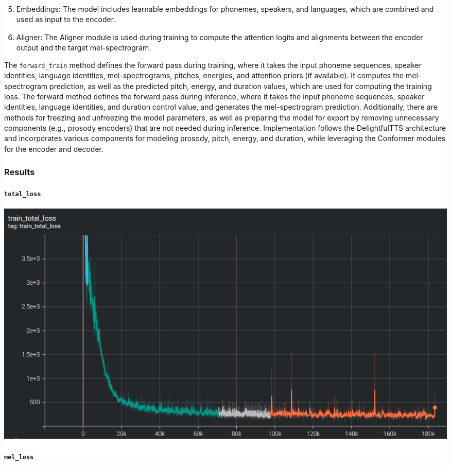 5. Embeddings: The model includes learnable embeddings for phonemes, speakers, and languages, which are combined and used as input to the encoder.

6. Aligner: The Aligner module is used during training to compute the attention logits and alignments between the encoder output and the target mel-spectrogram.

The `forward_train` method defines the forward pass during training, where it takes the input phoneme sequences, speaker identities, language identities, mel-spectrograms, pitches, energies, and attention priors (if available). It computes the mel-spectrogram prediction, as well as the predicted pitch, energy, and duration values, which are used for computing the training loss. The forward method defines the forward pass during inference, where it takes the input phoneme sequences, speaker identities, language identities, and duration control value, and generates the mel-spectrogram prediction. Additionally, there are methods for freezing and unfreezing the model parameters, as well as preparing the model for export by removing unnecessary components (e.g., prosody encoders) that are not needed during inference. Implementation follows the DelightfulTTS architecture and incorporates various components for modeling prosody, pitch, energy, and duration, while leveraging the Conformer modules for the encoder and decoder.

### Results

#### `total_loss`

![total_loss](../assets/tts_models_overview/total_loss.png)

#### `mel_loss`
